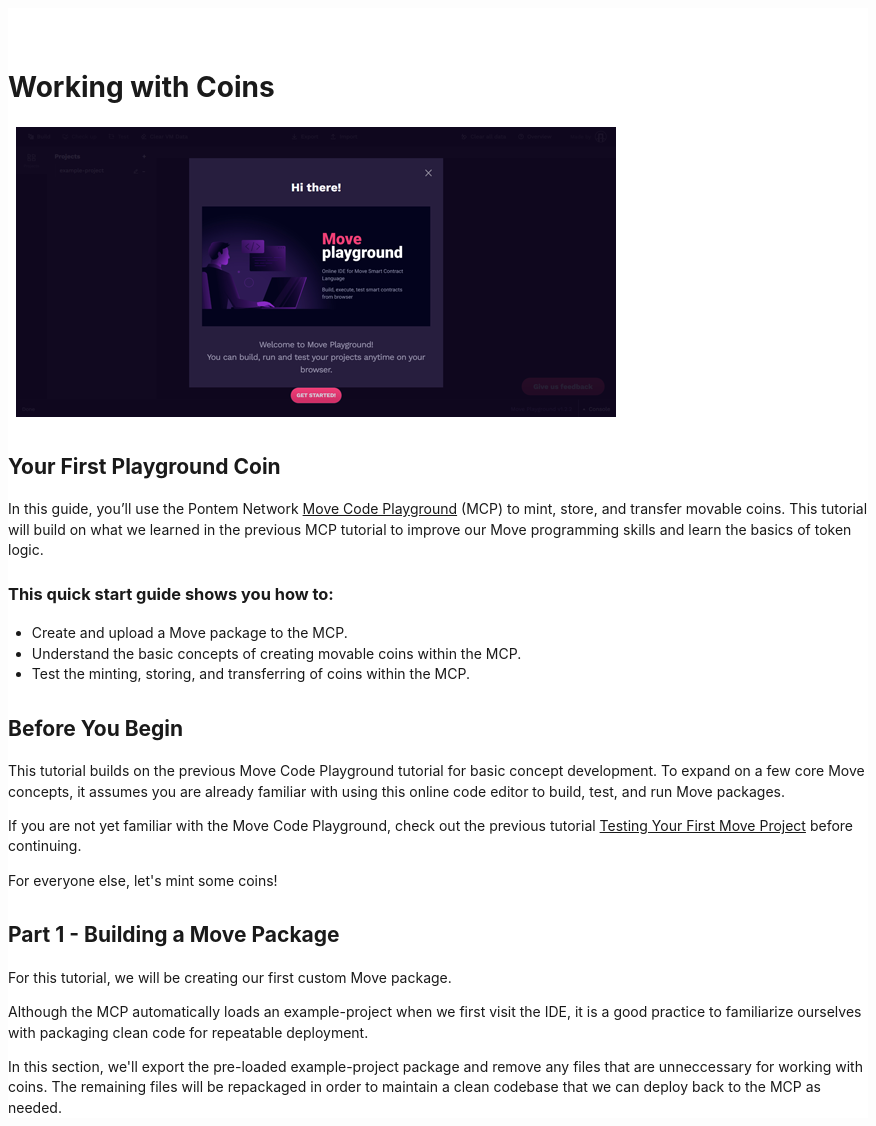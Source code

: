 &nbsp;

# Working with Coins
&nbsp; ![Welcome to the Move Code Playground.](/assets/move-code-playground-tutorial-images/welcome.png "Coins in the Move Code Playground.") 
## Your First Playground Coin
In this guide, you’ll use the Pontem Network [Move Code Playground](https://playground.pontem.network/) (MCP) to mint, store, and transfer movable coins. This tutorial will build on what we learned in the previous MCP tutorial to improve our Move programming skills and learn the basics of token logic.

### This quick start guide shows you how to:

* Create and upload a Move package to the MCP.
* Understand the basic concepts of creating movable coins within the MCP.
* Test the minting, storing, and transferring of coins within the MCP.

## Before You Begin
This tutorial builds on the previous Move Code Playground tutorial for basic concept development. To expand on a few core Move concepts, it assumes you are already familiar with using this online code editor to build, test, and run Move packages. 

If you are not yet familiar with the Move Code Playground, check out the previous tutorial [Testing Your First Move Project](https://docs.pontem.network/03.-tutorials/move-code-playground-tutorial-01) before continuing. 

For everyone else, let's mint some coins!

## Part 1 - Building a Move Package
For this tutorial, we will be creating our first custom Move package.

Although the MCP automatically loads an example-project when we first visit the IDE, it is a good practice to familiarize ourselves with packaging clean code for repeatable deployment.

In this section, we'll export the pre-loaded example-project package and remove any files that are unneccessary for working with coins. The remaining files will be repackaged in order to maintain a clean codebase that we can deploy back to the MCP as needed.
